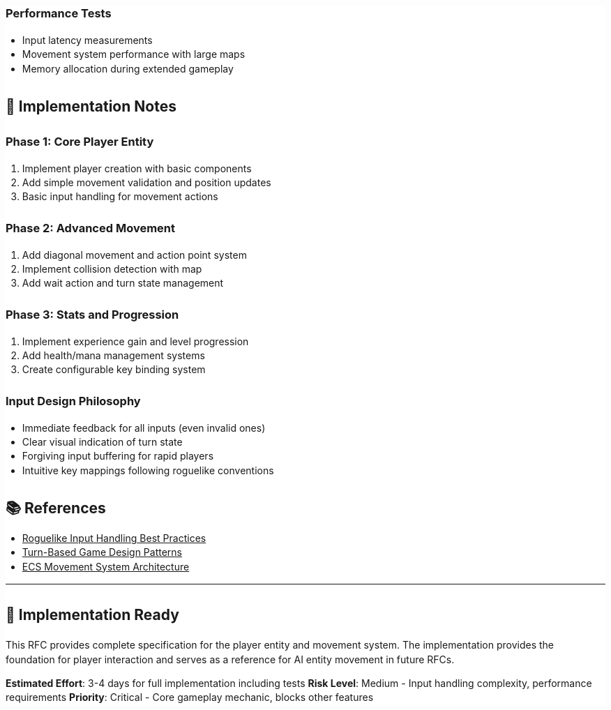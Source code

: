 ### **Performance Tests**
- Input latency measurements
- Movement system performance with large maps
- Memory allocation during extended gameplay

## 📝 Implementation Notes

### **Phase 1: Core Player Entity**
1. Implement player creation with basic components
2. Add simple movement validation and position updates
3. Basic input handling for movement actions

### **Phase 2: Advanced Movement**
1. Add diagonal movement and action point system
2. Implement collision detection with map
3. Add wait action and turn state management

### **Phase 3: Stats and Progression**
1. Implement experience gain and level progression
2. Add health/mana management systems
3. Create configurable key binding system

### **Input Design Philosophy**
- Immediate feedback for all inputs (even invalid ones)
- Clear visual indication of turn state
- Forgiving input buffering for rapid players
- Intuitive key mappings following roguelike conventions

## 📚 References

- [Roguelike Input Handling Best Practices](http://roguebasin.roguelikedevelopment.org/index.php/Input_handling)
- [Turn-Based Game Design Patterns](http://gameprogrammingpatterns.com/command.html)
- [ECS Movement System Architecture](https://www.gamedev.net/articles/programming/general-and-gameplay-programming/understanding-component-entity-systems-r3013/)

---

## 🎯 Implementation Ready

This RFC provides complete specification for the player entity and movement system. The implementation provides the foundation for player interaction and serves as a reference for AI entity movement in future RFCs.

**Estimated Effort**: 3-4 days for full implementation including tests
**Risk Level**: Medium - Input handling complexity, performance requirements
**Priority**: Critical - Core gameplay mechanic, blocks other features